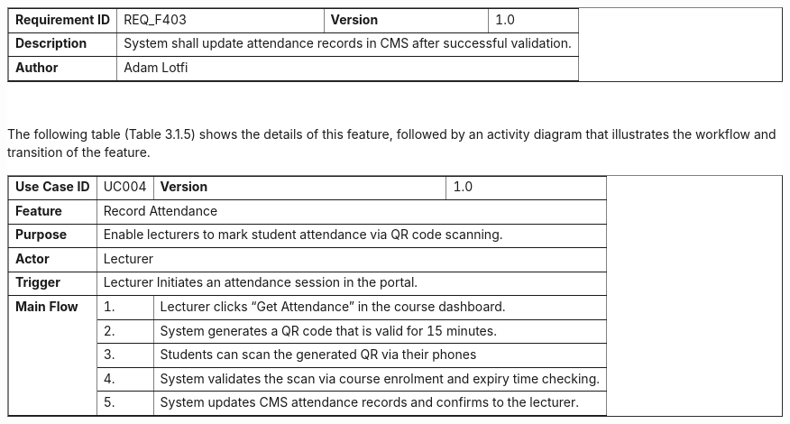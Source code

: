 <table border="1" cellspacing="0" cellpadding="5">
  <tr>
    <td><strong>Requirement ID</strong></td>
    <td>REQ_F403</td>
    <td><strong>Version</strong></td>
    <td>1.0</td>
  </tr>
  <tr>
    <td><strong>Description</strong></td>
    <td colspan="3">System shall update attendance records in CMS after successful validation.</td>
  </tr>
  <tr>
    <td><strong>Author</strong></td>
    <td colspan="3">Adam Lotfi</td>
  </tr>
</table>
<br>

The following table (Table 3.1.5) shows the details of this feature, followed by an activity diagram that illustrates the workflow and transition of the feature.


<table border="1" cellspacing="0" cellpadding="5">
  <tr>
    <td><strong>Use Case ID</strong></td>
    <td>UC004</td>
    <td><strong>Version</strong></td>
    <td>1.0</td>
  </tr>
  <tr>
    <td><strong>Feature</strong></td>
    <td colspan="3">Record Attendance</td>
  </tr>
  <tr>
    <td><strong>Purpose</strong></td>
    <td colspan="3">Enable lecturers to mark student attendance via QR code scanning.</td>
  </tr>
  <tr>
    <td><strong>Actor</strong></td>
    <td colspan="3">Lecturer</td>
  </tr>
  <tr>
    <td><strong>Trigger</strong></td>
    <td colspan="3">Lecturer Initiates an attendance session in the portal.</td>
  </tr>
  <tr>
    <td rowspan="5"><strong>Main Flow</strong></td>
    <td>1.</td>
    <td colspan="2">Lecturer clicks “Get Attendance” in the course dashboard.</td>
  </tr>
  <tr>
    <td>2.</td>
    <td colspan="2">System generates a QR code that is valid for 15 minutes.</td>
  </tr>
  <tr>
    <td>3.</td>
    <td colspan="2">Students can scan the generated QR via their phones</td>
  </tr>
  <tr>
    <td>4.</td>
    <td colspan="2">System validates the scan via course enrolment and expiry time checking.</td>
  </tr>
  <tr>
    <td>5.</td>
    <td colspan="2">System updates CMS attendance records and confirms to the lecturer. </td>